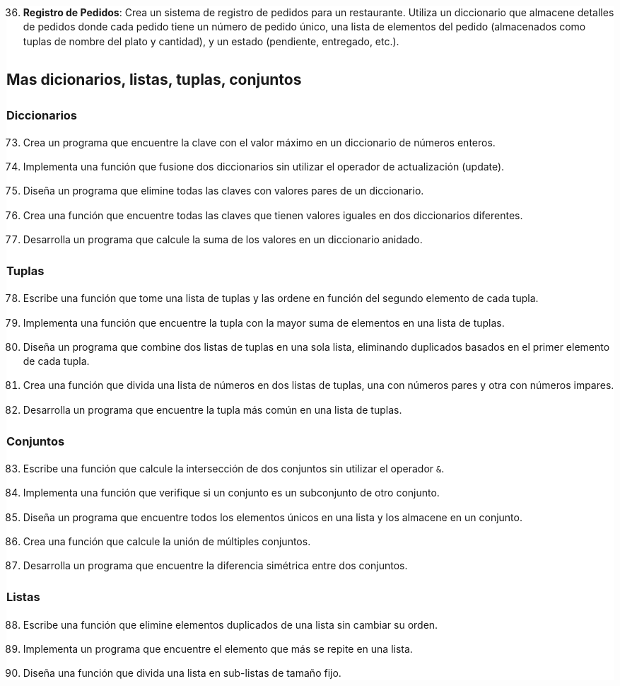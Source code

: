 36. **Registro de Pedidos**: Crea un sistema de registro de pedidos para un restaurante. Utiliza un diccionario que almacene detalles de pedidos donde cada pedido tiene un número de pedido único, una lista de elementos del pedido (almacenados como tuplas de nombre del plato y cantidad), y un estado (pendiente, entregado, etc.).

## Mas dicionarios, listas, tuplas, conjuntos

### Diccionarios

73. Crea un programa que encuentre la clave con el valor máximo en un diccionario de números enteros.

74. Implementa una función que fusione dos diccionarios sin utilizar el operador de actualización (update).

75. Diseña un programa que elimine todas las claves con valores pares de un diccionario.

76. Crea una función que encuentre todas las claves que tienen valores iguales en dos diccionarios diferentes.

77. Desarrolla un programa que calcule la suma de los valores en un diccionario anidado.

### Tuplas

78. Escribe una función que tome una lista de tuplas y las ordene en función del segundo elemento de cada tupla.

79. Implementa una función que encuentre la tupla con la mayor suma de elementos en una lista de tuplas.

80. Diseña un programa que combine dos listas de tuplas en una sola lista, eliminando duplicados basados en el primer elemento de cada tupla.

81. Crea una función que divida una lista de números en dos listas de tuplas, una con números pares y otra con números impares.

82. Desarrolla un programa que encuentre la tupla más común en una lista de tuplas.

### Conjuntos

83. Escribe una función que calcule la intersección de dos conjuntos sin utilizar el operador `&`.

84. Implementa una función que verifique si un conjunto es un subconjunto de otro conjunto.

85. Diseña un programa que encuentre todos los elementos únicos en una lista y los almacene en un conjunto.

86. Crea una función que calcule la unión de múltiples conjuntos.

87. Desarrolla un programa que encuentre la diferencia simétrica entre dos conjuntos.

### Listas

88. Escribe una función que elimine elementos duplicados de una lista sin cambiar su orden.

89. Implementa un programa que encuentre el elemento que más se repite en una lista.

90. Diseña una función que divida una lista en sub-listas de tamaño fijo.
